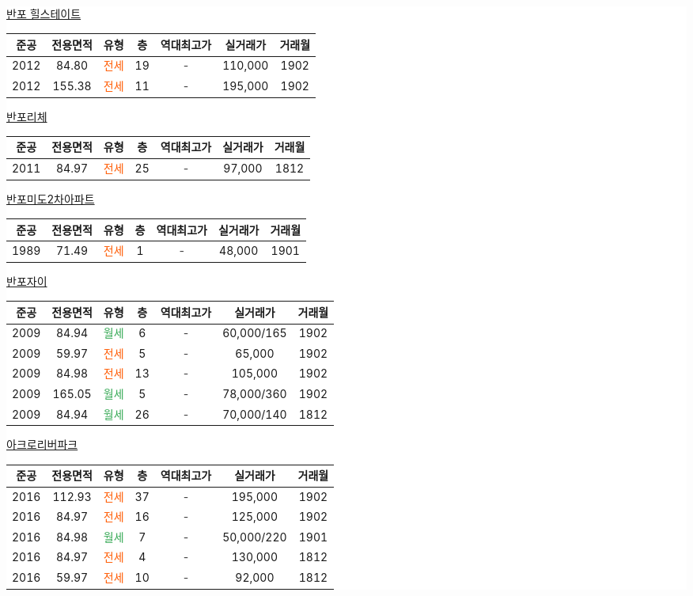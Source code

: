 [반포 힐스테이트](https://search.naver.com/search.naver?query=%EC%84%9C%EC%9A%B8%ED%8A%B9%EB%B3%84%EC%8B%9C+%EC%84%9C%EC%B4%88%EA%B5%AC+%EB%B0%98%ED%8F%AC%EB%8F%99+%EB%B0%98%ED%8F%AC+%ED%9E%90%EC%8A%A4%ED%85%8C%EC%9D%B4%ED%8A%B8)

|준공|전용면적|유형|층|역대최고가|실거래가|거래월|
|:---:|:---:|:---:|:---:|:---:|:---:|:---:|
|2012|84.80|<span style="color:#ff5a00">전세</span>|19|<span style="color:#444444">-</span>|110,000|1902|
|2012|155.38|<span style="color:#ff5a00">전세</span>|11|<span style="color:#444444">-</span>|195,000|1902|

[반포리체](https://search.naver.com/search.naver?query=%EC%84%9C%EC%9A%B8%ED%8A%B9%EB%B3%84%EC%8B%9C+%EC%84%9C%EC%B4%88%EA%B5%AC+%EB%B0%98%ED%8F%AC%EB%8F%99+%EB%B0%98%ED%8F%AC%EB%A6%AC%EC%B2%B4)

|준공|전용면적|유형|층|역대최고가|실거래가|거래월|
|:---:|:---:|:---:|:---:|:---:|:---:|:---:|
|2011|84.97|<span style="color:#ff5a00">전세</span>|25|<span style="color:#444444">-</span>|97,000|1812|

[반포미도2차아파트](https://search.naver.com/search.naver?query=%EC%84%9C%EC%9A%B8%ED%8A%B9%EB%B3%84%EC%8B%9C+%EC%84%9C%EC%B4%88%EA%B5%AC+%EB%B0%98%ED%8F%AC%EB%8F%99+%EB%B0%98%ED%8F%AC%EB%AF%B8%EB%8F%842%EC%B0%A8%EC%95%84%ED%8C%8C%ED%8A%B8)

|준공|전용면적|유형|층|역대최고가|실거래가|거래월|
|:---:|:---:|:---:|:---:|:---:|:---:|:---:|
|1989|71.49|<span style="color:#ff5a00">전세</span>|1|<span style="color:#444444">-</span>|48,000|1901|

[반포자이](https://search.naver.com/search.naver?query=%EC%84%9C%EC%9A%B8%ED%8A%B9%EB%B3%84%EC%8B%9C+%EC%84%9C%EC%B4%88%EA%B5%AC+%EB%B0%98%ED%8F%AC%EB%8F%99+%EB%B0%98%ED%8F%AC%EC%9E%90%EC%9D%B4)

|준공|전용면적|유형|층|역대최고가|실거래가|거래월|
|:---:|:---:|:---:|:---:|:---:|:---:|:---:|
|2009|84.94|<span style="color:#34a853">월세</span>|6|<span style="color:#444444">-</span>|60,000/165|1902|
|2009|59.97|<span style="color:#ff5a00">전세</span>|5|<span style="color:#444444">-</span>|65,000|1902|
|2009|84.98|<span style="color:#ff5a00">전세</span>|13|<span style="color:#444444">-</span>|105,000|1902|
|2009|165.05|<span style="color:#34a853">월세</span>|5|<span style="color:#444444">-</span>|78,000/360|1902|
|2009|84.94|<span style="color:#34a853">월세</span>|26|<span style="color:#444444">-</span>|70,000/140|1812|

[아크로리버파크](https://search.naver.com/search.naver?query=%EC%84%9C%EC%9A%B8%ED%8A%B9%EB%B3%84%EC%8B%9C+%EC%84%9C%EC%B4%88%EA%B5%AC+%EB%B0%98%ED%8F%AC%EB%8F%99+%EC%95%84%ED%81%AC%EB%A1%9C%EB%A6%AC%EB%B2%84%ED%8C%8C%ED%81%AC)

|준공|전용면적|유형|층|역대최고가|실거래가|거래월|
|:---:|:---:|:---:|:---:|:---:|:---:|:---:|
|2016|112.93|<span style="color:#ff5a00">전세</span>|37|<span style="color:#444444">-</span>|195,000|1902|
|2016|84.97|<span style="color:#ff5a00">전세</span>|16|<span style="color:#444444">-</span>|125,000|1902|
|2016|84.98|<span style="color:#34a853">월세</span>|7|<span style="color:#444444">-</span>|50,000/220|1901|
|2016|84.97|<span style="color:#ff5a00">전세</span>|4|<span style="color:#444444">-</span>|130,000|1812|
|2016|59.97|<span style="color:#ff5a00">전세</span>|10|<span style="color:#444444">-</span>|92,000|1812|
